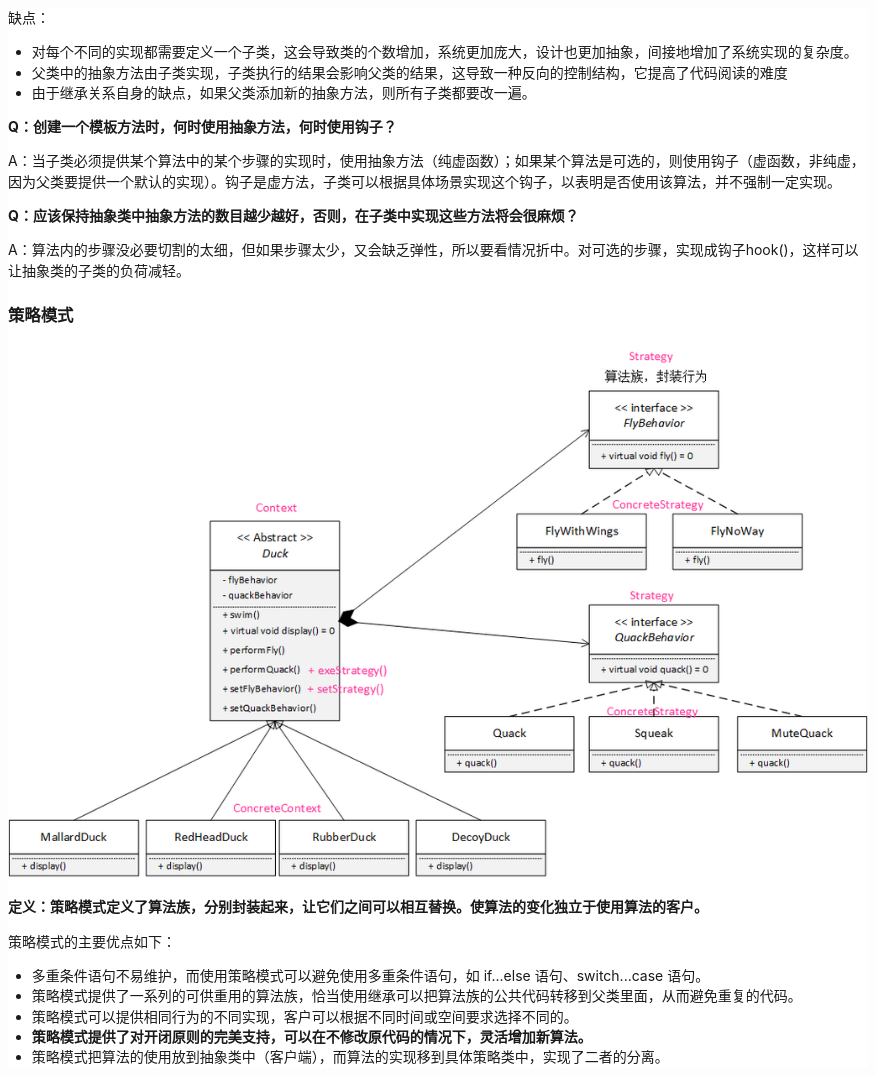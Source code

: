 
缺点：

- 对每个不同的实现都需要定义一个子类，这会导致类的个数增加，系统更加庞大，设计也更加抽象，间接地增加了系统实现的复杂度。
- 父类中的抽象方法由子类实现，子类执行的结果会影响父类的结果，这导致一种反向的控制结构，它提高了代码阅读的难度
- 由于继承关系自身的缺点，如果父类添加新的抽象方法，则所有子类都要改一遍。

**Q：创建一个模板方法时，何时使用抽象方法，何时使用钩子？**

A：当子类必须提供某个算法中的某个步骤的实现时，使用抽象方法（纯虚函数）；如果某个算法是可选的，则使用钩子（虚函数，非纯虚，因为父类要提供一个默认的实现）。钩子是虚方法，子类可以根据具体场景实现这个钩子，以表明是否使用该算法，并不强制一定实现。

**Q：应该保持抽象类中抽象方法的数目越少越好，否则，在子类中实现这些方法将会很麻烦？**

A：算法内的步骤没必要切割的太细，但如果步骤太少，又会缺乏弹性，所以要看情况折中。对可选的步骤，实现成钩子hook()，这样可以让抽象类的子类的负荷减轻。



### 策略模式

![](assets/README/strategy.png)

**定义：策略模式定义了算法族，分别封装起来，让它们之间可以相互替换。使算法的变化独立于使用算法的客户。**

策略模式的主要优点如下：

- 多重条件语句不易维护，而使用策略模式可以避免使用多重条件语句，如 if...else 语句、switch...case 语句。
- 策略模式提供了一系列的可供重用的算法族，恰当使用继承可以把算法族的公共代码转移到父类里面，从而避免重复的代码。
- 策略模式可以提供相同行为的不同实现，客户可以根据不同时间或空间要求选择不同的。
- **策略模式提供了对开闭原则的完美支持，可以在不修改原代码的情况下，灵活增加新算法。**
- 策略模式把算法的使用放到抽象类中（客户端），而算法的实现移到具体策略类中，实现了二者的分离。
